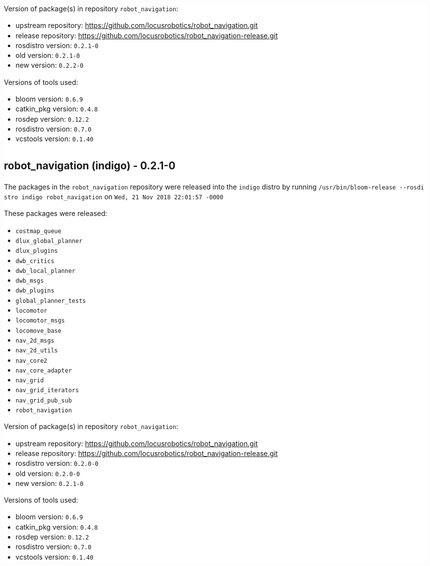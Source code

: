 Version of package(s) in repository `robot_navigation`:

- upstream repository: https://github.com/locusrobotics/robot_navigation.git
- release repository: https://github.com/locusrobotics/robot_navigation-release.git
- rosdistro version: `0.2.1-0`
- old version: `0.2.1-0`
- new version: `0.2.2-0`

Versions of tools used:

- bloom version: `0.6.9`
- catkin_pkg version: `0.4.8`
- rosdep version: `0.12.2`
- rosdistro version: `0.7.0`
- vcstools version: `0.1.40`


## robot_navigation (indigo) - 0.2.1-0

The packages in the `robot_navigation` repository were released into the `indigo` distro by running `/usr/bin/bloom-release --rosdistro indigo robot_navigation` on `Wed, 21 Nov 2018 22:01:57 -0000`

These packages were released:
- `costmap_queue`
- `dlux_global_planner`
- `dlux_plugins`
- `dwb_critics`
- `dwb_local_planner`
- `dwb_msgs`
- `dwb_plugins`
- `global_planner_tests`
- `locomotor`
- `locomotor_msgs`
- `locomove_base`
- `nav_2d_msgs`
- `nav_2d_utils`
- `nav_core2`
- `nav_core_adapter`
- `nav_grid`
- `nav_grid_iterators`
- `nav_grid_pub_sub`
- `robot_navigation`

Version of package(s) in repository `robot_navigation`:

- upstream repository: https://github.com/locusrobotics/robot_navigation.git
- release repository: https://github.com/locusrobotics/robot_navigation-release.git
- rosdistro version: `0.2.0-0`
- old version: `0.2.0-0`
- new version: `0.2.1-0`

Versions of tools used:

- bloom version: `0.6.9`
- catkin_pkg version: `0.4.8`
- rosdep version: `0.12.2`
- rosdistro version: `0.7.0`
- vcstools version: `0.1.40`
